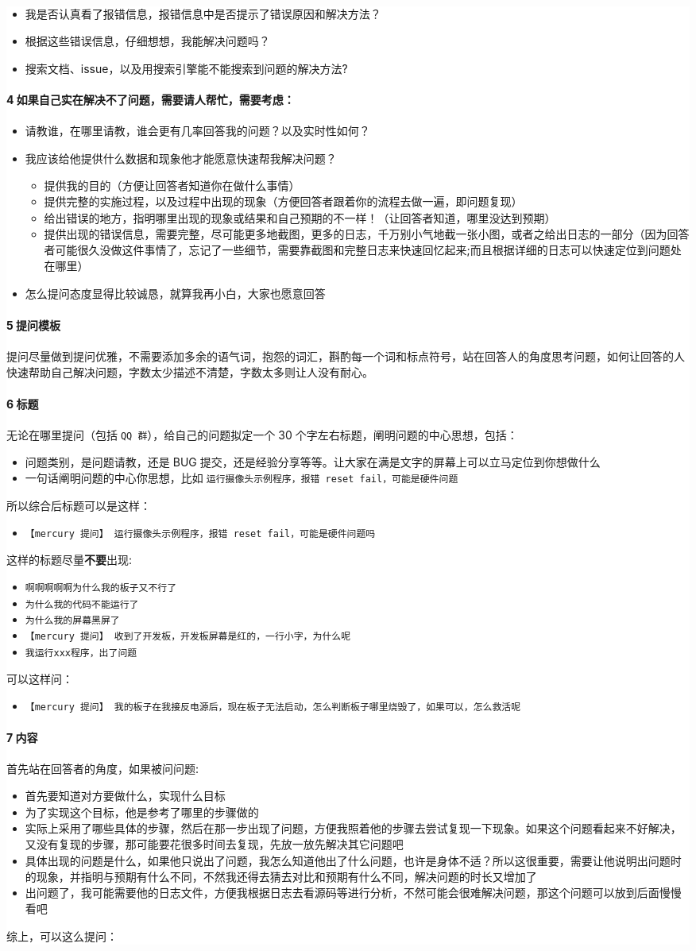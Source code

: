 - 我是否认真看了报错信息，报错信息中是否提示了错误原因和解决方法？

- 根据这些错误信息，仔细想想，我能解决问题吗？

- 搜索文档、issue，以及用搜索引擎能不能搜索到问题的解决方法?

#### 4 如果自己实在解决不了问题，需要请人帮忙，需要考虑：

- 请教谁，在哪里请教，谁会更有几率回答我的问题？以及实时性如何？

- 我应该给他提供什么数据和现象他才能愿意快速帮我解决问题？

  - 提供我的目的（方便让回答者知道你在做什么事情）
  - 提供完整的实施过程，以及过程中出现的现象（方便回答者跟着你的流程去做一遍，即问题复现）
  - 给出错误的地方，指明哪里出现的现象或结果和自己预期的不一样！（让回答者知道，哪里没达到预期）
  - 提供出现的错误信息，需要完整，尽可能更多地截图，更多的日志，千万别小气地截一张小图，或者之给出日志的一部分（因为回答者可能很久没做这件事情了，忘记了一些细节，需要靠截图和完整日志来快速回忆起来;而且根据详细的日志可以快速定位到问题处在哪里）

- 怎么提问态度显得比较诚恳，就算我再小白，大家也愿意回答

#### 5 提问模板

提问尽量做到提问优雅，不需要添加多余的语气词，抱怨的词汇，斟酌每一个词和标点符号，站在回答人的角度思考问题，如何让回答的人快速帮助自己解决问题，字数太少描述不清楚，字数太多则让人没有耐心。

#### 6 标题

无论在哪里提问（包括 `QQ 群`），给自己的问题拟定一个 30 个字左右标题，阐明问题的中心思想，包括：

- 问题类别，是问题请教，还是 BUG 提交，还是经验分享等等。让大家在满是文字的屏幕上可以立马定位到你想做什么
- 一句话阐明问题的中心你思想，比如 `运行摄像头示例程序，报错 reset fail，可能是硬件问题`

所以综合后标题可以是这样：

- `【mercury 提问】 运行摄像头示例程序，报错 reset fail，可能是硬件问题吗`

这样的标题尽量**不要**出现:

- `啊啊啊啊啊为什么我的板子又不行了`
- `为什么我的代码不能运行了`
- `为什么我的屏幕黑屏了`
- `【mercury 提问】 收到了开发板，开发板屏幕是红的，一行小字，为什么呢`
- `我运行xxx程序，出了问题`

可以这样问：

- `【mercury 提问】 我的板子在我接反电源后，现在板子无法启动，怎么判断板子哪里烧毁了，如果可以，怎么救活呢`

#### 7 内容

首先站在回答者的角度，如果被问问题:

- 首先要知道对方要做什么，实现什么目标
- 为了实现这个目标，他是参考了哪里的步骤做的
- 实际上采用了哪些具体的步骤，然后在那一步出现了问题，方便我照着他的步骤去尝试复现一下现象。如果这个问题看起来不好解决，又没有复现的步骤，那可能要花很多时间去复现，先放一放先解决其它问题吧
- 具体出现的问题是什么，如果他只说出了问题，我怎么知道他出了什么问题，也许是身体不适？所以这很重要，需要让他说明出问题时的现象，并指明与预期有什么不同，不然我还得去猜去对比和预期有什么不同，解决问题的时长又增加了
- 出问题了，我可能需要他的日志文件，方便我根据日志去看源码等进行分析，不然可能会很难解决问题，那这个问题可以放到后面慢慢看吧

综上，可以这么提问：
